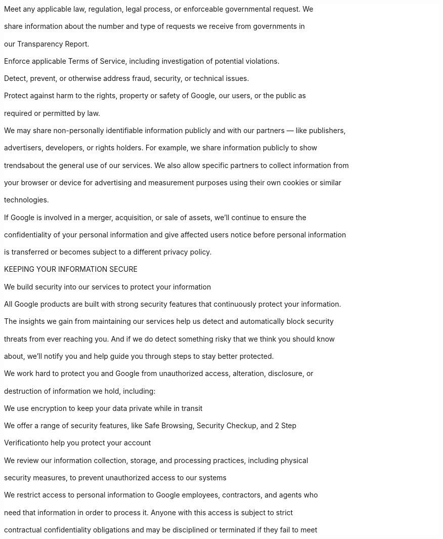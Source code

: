 Meet any applicable law, regulation, legal process, or enforceable governmental request. We

share information about the number and type of requests we receive from governments in

our Transparency Report.

Enforce applicable Terms of Service, including investigation of potential violations.

Detect, prevent, or otherwise address fraud, security, or technical issues.

Protect against harm to the rights, property or safety of Google, our users, or the public as

required or permitted by law.

We may share non-personally identifiable information publicly and with our partners — like publishers,

advertisers, developers, or rights holders. For example, we share information publicly to show

trendsabout the general use of our services. We also allow specific partners to collect information from

your browser or device for advertising and measurement purposes using their own cookies or similar

technologies.

If Google is involved in a merger, acquisition, or sale of assets, we’ll continue to ensure the

confidentiality of your personal information and give affected users notice before personal information

is transferred or becomes subject to a different privacy policy.

KEEPING YOUR INFORMATION SECURE

We build security into our services to protect your information

All Google products are built with strong security features that continuously protect your information.

The insights we gain from maintaining our services help us detect and automatically block security

threats from ever reaching you. And if we do detect something risky that we think you should know

about, we’ll notify you and help guide you through steps to stay better protected.

We work hard to protect you and Google from unauthorized access, alteration, disclosure, or

destruction of information we hold, including:

We use encryption to keep your data private while in transit

We offer a range of security features, like Safe Browsing, Security Checkup, and 2 Step

Verificationto help you protect your account

We review our information collection, storage, and processing practices, including physical

security measures, to prevent unauthorized access to our systems

We restrict access to personal information to Google employees, contractors, and agents who

need that information in order to process it. Anyone with this access is subject to strict

contractual confidentiality obligations and may be disciplined or terminated if they fail to meet
